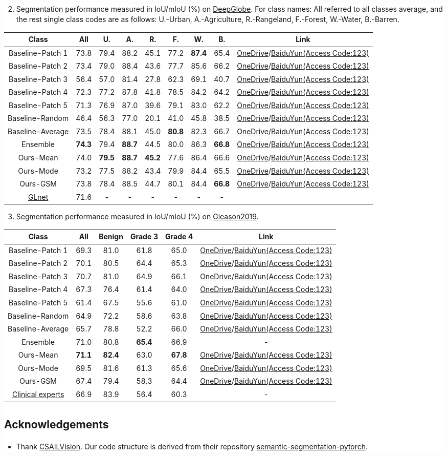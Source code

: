 2. Segmentation performance measured in IoU/mIoU (%) on [DeepGlobe](https://competitions.codalab.org/competitions/18468). For class names: All referred to all classes average, and the rest single class codes are as follows: U.-Urban, A.-Agriculture, R.-Rangeland, F.-Forest, W.-Water, B.-Barren.

| Class | All | U. | A. | R. | F. | W. | B. | Link |
| :--: | :--: | :--: | :--: | :--: | :--: | :--: | :--: | :--: |
| Baseline-Patch 1 | 73.8 | 79.4 | 88.2 | 45.1 | 77.2 |  **87.4** |  65.4 | [OneDrive]()/[BaiduYun(Access Code:123)]() |
| Baseline-Patch 2 | 73.4 | 79.0 | 88.4 | 43.6 | 77.7 | 85.6 | 66.2 | [OneDrive]()/[BaiduYun(Access Code:123)]()  |
| Baseline-Patch 3 | 56.4 | 57.0 | 81.4 | 27.8 | 62.3 | 69.1 | 40.7 | [OneDrive]()/[BaiduYun(Access Code:123)]()  |
| Baseline-Patch 4 | 72.3 | 77.2 | 87.8 | 41.8 | 78.5 | 84.2 | 64.2 | [OneDrive]()/[BaiduYun(Access Code:123)]()  |
| Baseline-Patch 5 | 71.3 | 76.9 | 87.0 | 39.6 | 79.1 | 83.0 | 62.2 | [OneDrive]()/[BaiduYun(Access Code:123)]()  |
| Baseline-Random | 46.4 | 56.3 | 77.0 | 20.1 | 41.0 | 45.8  |  38.5 | [OneDrive]()/[BaiduYun(Access Code:123)]()  |
| Baseline-Average | 73.5 | 78.4 | 88.1 | 45.0 |   **80.8** | 82.3 | 66.7 | [OneDrive]()/[BaiduYun(Access Code:123)]()  |
| Ensemble  |  **74.3** |  79.4 |   **88.7** | 44.5 | 80.0 | 86.3 |   **66.8** |  [OneDrive]()/[BaiduYun(Access Code:123)]()  |
| Ours-Mean  |  74.0 |  **79.5** |  **88.7** |  **45.2** | 77.6 | 86.4 | 66.6  |  [OneDrive]()/[BaiduYun(Access Code:123)]()  |
| Ours-Mode | 73.2 | 77.5 | 88.2 | 43.4 | 79.9 | 84.4 | 65.5 | [OneDrive]()/[BaiduYun(Access Code:123)]()  |
| Ours-GSM | 73.8 | 78.4 | 88.5 |  44.7 |  80.1 | 84.4  |   **66.8** | [OneDrive]()/[BaiduYun(Access Code:123)]()  |
| [GLnet](https://github.com/TAMU-VITA/GLNet)  | 71.6 | - | - |  - | - | -  | - |

3. Segmentation performance measured in IoU/mIoU (%) on [Gleason2019](https://gleason2019.grand-challenge.org/).

| Class | All | Benign | Grade 3 | Grade 4 | Link |
| :--: | :--: | :--: | :--: | :--: | :--: |
| Baseline-Patch 1 | 69.3 | 81.0 | 61.8 | 65.0 | [OneDrive](https://liveuclac-my.sharepoint.com/:f:/g/personal/ucaccji_ucl_ac_uk/EvWPWlCiOkxNoM8r1CvAf-0BjmOSVcQEfqBHDOgl_myNLQ?e=45KYPg)/[BaiduYun(Access Code:123)]() |
| Baseline-Patch 2 | 70.1 | 80.5 | 64.4 | 65.3 | [OneDrive](https://liveuclac-my.sharepoint.com/:f:/g/personal/ucaccji_ucl_ac_uk/EqMtHpX6RehDjFiK8cX-HL4B0WV94DJ_J78dCP4DGp7Dyg?e=ymUkdR)/[BaiduYun(Access Code:123)]() |
| Baseline-Patch 3 | 70.7 | 81.0 |  64.9 | 66.1 | [OneDrive](https://liveuclac-my.sharepoint.com/:f:/g/personal/ucaccji_ucl_ac_uk/Ev07v03sEk9CpD-x-5G8YT8BtxVwr1NJUsfNR29zZEIpGA?e=zOrMbE)/[BaiduYun(Access Code:123)]() |
| Baseline-Patch 4 | 67.3 | 76.4 | 61.4 | 64.0 | [OneDrive](https://liveuclac-my.sharepoint.com/:f:/g/personal/ucaccji_ucl_ac_uk/ElSZcEl_HcBCr06vI4no54gBuB6AGTsaRamTT5HA80dX0g?e=dwMPOk)/[BaiduYun(Access Code:123)]() |
| Baseline-Patch 5 | 61.4 | 67.5 | 55.6 | 61.0 | [OneDrive](https://liveuclac-my.sharepoint.com/:f:/g/personal/ucaccji_ucl_ac_uk/Etr2GuV8rjZFm5hOvqFIv8ABf_TxGGchCR8UaDKVyyMq6g?e=r1A6DK)/[BaiduYun(Access Code:123)]() |
| Baseline-Random | 64.9 | 72.2 | 58.6 | 63.8 | [OneDrive](https://liveuclac-my.sharepoint.com/:f:/g/personal/ucaccji_ucl_ac_uk/EmsN4TkKkotGqxuCuWAm4NQBL1XbzyVcv2CIPdvgvErsAg?e=f9Mg1D)/[BaiduYun(Access Code:123)]() |
| Baseline-Average | 65.7 | 78.8 | 52.2 | 66.0 | [OneDrive](https://liveuclac-my.sharepoint.com/:f:/g/personal/ucaccji_ucl_ac_uk/EiAeDoIYTXtBkhchqeiESboBSqSJV0ijRn1cHh3MPPijAA?e=q6YP25)/[BaiduYun(Access Code:123)]() |
| Ensemble  |  71.0 | 80.8 |  **65.4** |  66.9 | - |
| Ours-Mean  |  **71.1** |  **82.4** | 63.0 |  **67.8** |  [OneDrive](https://liveuclac-my.sharepoint.com/:f:/g/personal/ucaccji_ucl_ac_uk/EjYA0ye4ufBDlz6bhMBsRxwBEef7zxHflJvLnkIuQQ3uZA?e=toMvN7)/[BaiduYun(Access Code:123)]() |
| Ours-Mode | 69.5 |  81.6 | 61.3 | 65.6 | [OneDrive](https://liveuclac-my.sharepoint.com/:f:/g/personal/ucaccji_ucl_ac_uk/Ev19Ol_fdZBJhlsoiE9c5eYBx1YDzUrLzHH2KDx02dm71Q?e=fC8Hqi)/[BaiduYun(Access Code:123)]() |
| Ours-GSM | 67.4 | 79.4 | 58.3 | 64.4 | [OneDrive](https://liveuclac-my.sharepoint.com/:f:/g/personal/ucaccji_ucl_ac_uk/EuFvMyX8myBEn8jS3ISAC6EB8a_64Sq60cal_LpBT2xhvQ?e=vdXAGa)/[BaiduYun(Access Code:123)]() |
| [Clinical experts](https://gleason2019.grand-challenge.org/) | 66.9 | 83.9 | 56.4 | 60.3 | - |


## Acknowledgements

- Thank [CSAILVision](https://github.com/CSAILVision). Our code structure is derived from their repository [semantic-segmentation-pytorch](https://github.com/CSAILVision/semantic-segmentation-pytorch).
